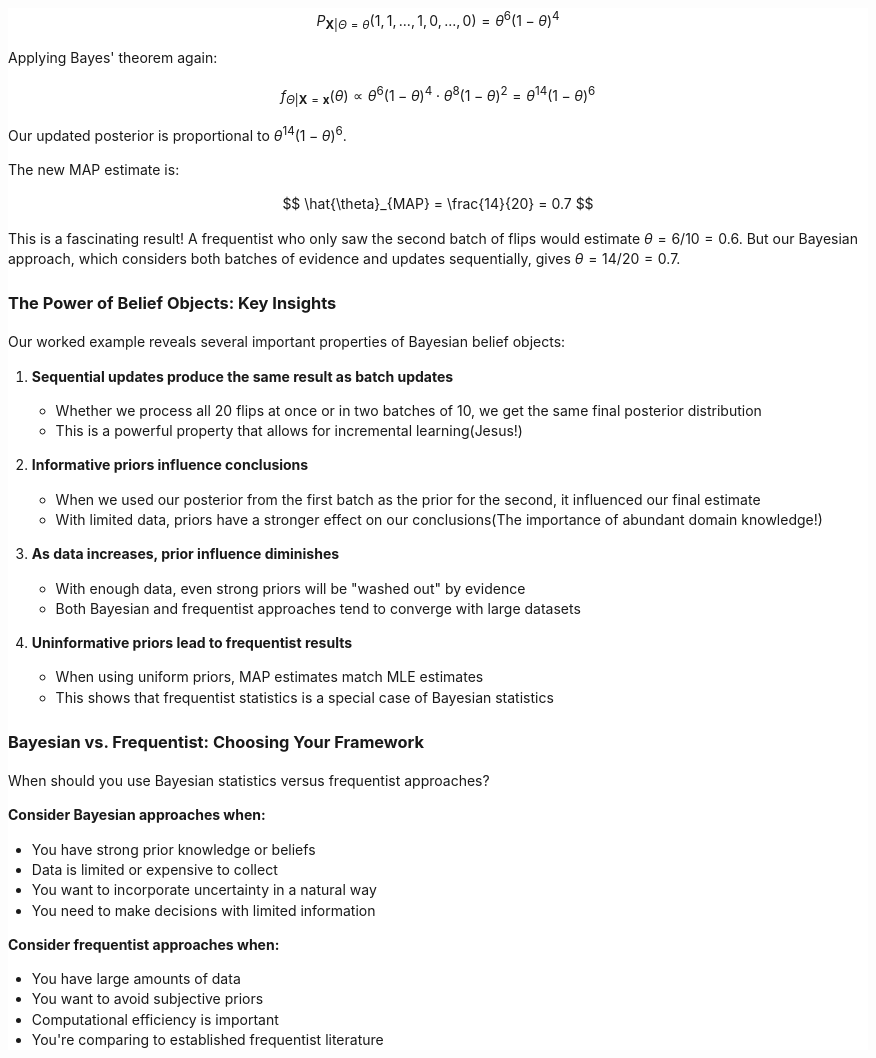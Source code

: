 $$
P_{\mathbf{X}|\Theta=\theta}(1,1,...,1,0,...,0) = \theta^6(1-\theta)^4
$$

Applying Bayes' theorem again:  

$$
f_{\Theta|\mathbf{X}=\mathbf{x}}(\theta) \propto \theta^6(1-\theta)^4 \cdot \theta^8(1-\theta)^2 = \theta^{14}(1-\theta)^6
$$

Our updated posterior is proportional to $\theta^{14}(1-\theta)^6$.

The new MAP estimate is:  

$$
\hat{\theta}_{MAP} = \frac{14}{20} = 0.7
$$

This is a fascinating result! A frequentist who only saw the second batch of flips would estimate $\theta = 6/10 = 0.6$. But our Bayesian approach, which considers both batches of evidence and updates sequentially, gives $\theta = 14/20 = 0.7$.

### The Power of Belief Objects: Key Insights

Our worked example reveals several important properties of Bayesian belief objects:

1. **Sequential updates produce the same result as batch updates**
   - Whether we process all 20 flips at once or in two batches of 10, we get the same final posterior distribution
   - This is a powerful property that allows for incremental learning(Jesus!)

2. **Informative priors influence conclusions**
   - When we used our posterior from the first batch as the prior for the second, it influenced our final estimate
   - With limited data, priors have a stronger effect on our conclusions(The importance of abundant domain knowledge!)

3. **As data increases, prior influence diminishes**
   - With enough data, even strong priors will be "washed out" by evidence
   - Both Bayesian and frequentist approaches tend to converge with large datasets

4. **Uninformative priors lead to frequentist results**
   - When using uniform priors, MAP estimates match MLE estimates
   - This shows that frequentist statistics is a special case of Bayesian statistics

### Bayesian vs. Frequentist: Choosing Your Framework

When should you use Bayesian statistics versus frequentist approaches?

**Consider Bayesian approaches when:**
- You have strong prior knowledge or beliefs
- Data is limited or expensive to collect
- You want to incorporate uncertainty in a natural way
- You need to make decisions with limited information

**Consider frequentist approaches when:**
- You have large amounts of data
- You want to avoid subjective priors
- Computational efficiency is important
- You're comparing to established frequentist literature
